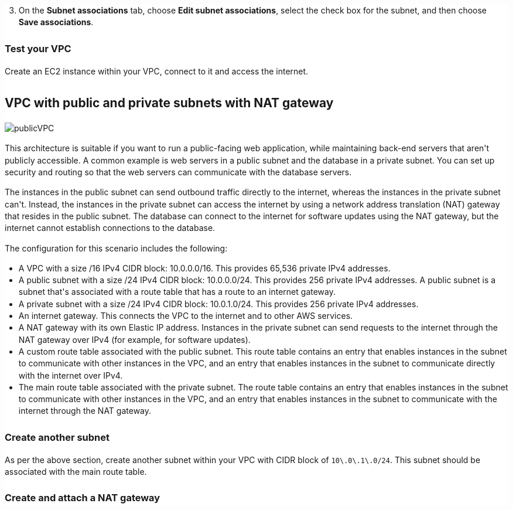 3. On the **Subnet associations** tab, choose **Edit subnet associations**, select the check box for the subnet, and then choose **Save associations**\.


### Test your VPC

Create an EC2 instance within your VPC, connect to it and access the internet.


## VPC with public and private subnets with NAT gateway

![publicVPC][vpc2]


This architecture is suitable if you want to run a public-facing web application, while maintaining back-end servers that aren't publicly accessible.
A common example is web servers in a public subnet and the database in a private subnet.
You can set up security and routing so that the web servers can communicate with the database servers.

The instances in the public subnet can send outbound traffic directly to the internet, whereas the instances in the private subnet can't.
Instead, the instances in the private subnet can access the internet by using a network address translation (NAT) gateway that resides in the public subnet.
The database can connect to the internet for software updates using the NAT gateway, but the internet cannot establish connections to the database.


The configuration for this scenario includes the following:
+ A VPC with a size /16 IPv4 CIDR block: 10\.0\.0\.0/16\. This provides 65,536 private IPv4 addresses\.
+ A public subnet with a size /24 IPv4 CIDR block: 10\.0\.0\.0/24\. This provides 256 private IPv4 addresses\. A public subnet is a subnet that's associated with a route table that has a route to an internet gateway\.
+ A private subnet with a size /24 IPv4 CIDR block: 10\.0\.1\.0/24\. This provides 256 private IPv4 addresses\.
+ An internet gateway\. This connects the VPC to the internet and to other AWS services\.
+ A NAT gateway with its own Elastic IP address\. Instances in the private subnet can send requests to the internet through the NAT gateway over IPv4 \(for example, for software updates\)\.
+ A custom route table associated with the public subnet\. This route table contains an entry that enables instances in the subnet to communicate with other instances in the VPC, and an entry that enables instances in the subnet to communicate directly with the internet over IPv4\.
+ The main route table associated with the private subnet\. The route table contains an entry that enables instances in the subnet to communicate with other instances in the VPC, and an entry that enables instances in the subnet to communicate with the internet through the NAT gateway.


### Create another subnet

As per the above section, create another subnet within your VPC with CIDR block of `10\.0\.1\.0/24`. This subnet should be associated with the main route table.

### Create and attach a NAT gateway


[networking_project_vpc1]: https://exit-zero-academy.github.io/DevOpsTheHardWayAssets/img/networking_project_vpc1.png
[vpc2]: https://exit-zero-academy.github.io/DevOpsTheHardWayAssets/img/vpc2.png
[vpc_peering]: https://exit-zero-academy.github.io/DevOpsTheHardWayAssets/img/vpc_peering.png